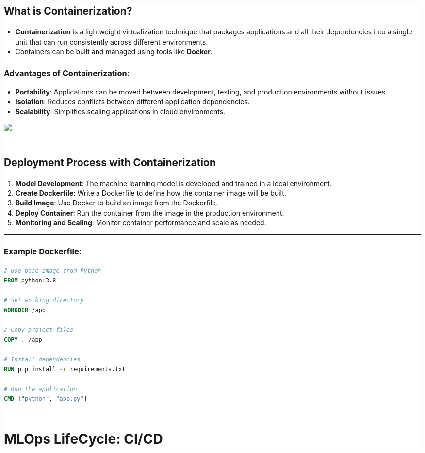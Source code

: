 
## What is Containerization?

- **Containerization** is a lightweight virtualization technique that packages applications and all their dependencies into a single unit that can run consistently across different environments.
- Containers can be built and managed using tools like **Docker**.

### Advantages of Containerization:
- **Portability**: Applications can be moved between development, testing, and production environments without issues.
- **Isolation**: Reduces conflicts between different application dependencies.
- **Scalability**: Simplifies scaling applications in cloud environments.

![](https://www.docker.com/sites/default/files/just_one_thing.png)

---

## Deployment Process with Containerization

1. **Model Development**: The machine learning model is developed and trained in a local environment.
2. **Create Dockerfile**: Write a Dockerfile to define how the container image will be built.
3. **Build Image**: Use Docker to build an image from the Dockerfile.
4. **Deploy Container**: Run the container from the image in the production environment.
5. **Monitoring and Scaling**: Monitor container performance and scale as needed.

---
### Example Dockerfile:

```dockerfile
# Use base image from Python
FROM python:3.8

# Set working directory
WORKDIR /app

# Copy project files
COPY . /app

# Install dependencies
RUN pip install -r requirements.txt

# Run the application
CMD ["python", "app.py"]
```


---
# MLOps LifeCycle: CI/CD
